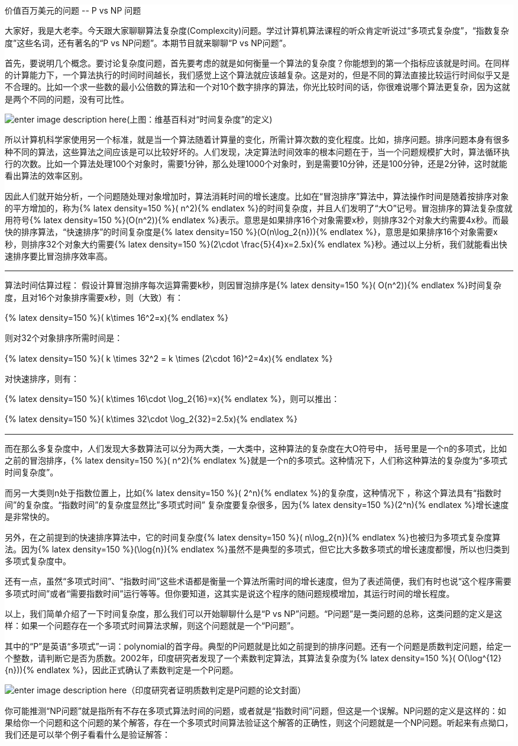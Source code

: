 ﻿价值百万美元的问题 -- P vs NP 问题

大家好，我是大老李。今天跟大家聊聊算法复杂度(Complexcity)问题。学过计算机算法课程的听众肯定听说过“多项式复杂度”，“指数复杂度”这些名词，还有著名的“P vs NP问题”。本期节目就来聊聊“P vs NP问题”。

首先，要说明几个概念。要讨论复杂度问题，首先要考虑的就是如何衡量一个算法的复杂度？你能想到的第一个指标应该就是时间。在同样的计算能力下，一个算法执行的时间时间越长，我们感觉上这个算法就应该越复杂。这是对的，但是不同的算法直接比较运行时间似乎又是不合理的。比如一个求一些数的最小公倍数的算法和一个对10个数字排序的算法，你光比较时间的话，你很难说哪个算法更复杂，因为这就是两个不同的问题，没有可比性。

![enter image description here](https://pic2.zhimg.com/80/v2-8b6b5b035cbd7e8205f3305dba984329_hd.jpg)(上图：维基百科对“时间复杂度”的定义)

所以计算机科学家使用另一个标准，就是当一个算法随着计算量的变化，所需计算次数的变化程度。比如，排序问题。排序问题本身有很多种不同的算法，这些算法之间应该是可以比较好坏的。人们发现，决定算法时间效率的根本问题在于，当一个问题规模扩大时，算法循环执行的次数。比如一个算法处理100个对象时，需要1分钟，那么处理1000个对象时，到是需要10分钟，还是100分钟，还是2分钟，这时就能看出算法的效率区别。

因此人们就开始分析，一个问题随处理对象增加时，算法消耗时间的增长速度。比如在“冒泡排序”算法中，算法操作时间是随着按排序对象的平方增加的，称为{% latex density=150 %}\( n^2\){% endlatex %}的时间复杂度，并且人们发明了“大O”记号。冒泡排序的算法复杂度就用符号{% latex density=150 %}\(O(n^2)\){% endlatex %}表示。意思是如果排序16个对象需要x秒，则排序32个对象大约需要4x秒。而最快的排序算法，“快速排序”的时间复杂度是{% latex density=150 %}\(O(n\log_2{n})\){% endlatex %}，意思是如果排序16个对象需要x秒，则排序32个对象大约需要{% latex density=150 %}\(2\cdot \frac{5}{4}x=2.5x\){% endlatex %}秒。通过以上分析，我们就能看出快速排序要比冒泡排序效率高。

---

算法时间估算过程：
假设计算冒泡排序每次运算需要k秒，则因冒泡排序是{% latex density=150 %}\( O(n^2)\){% endlatex %}时间复杂度，且对16个对象排序需要x秒，则（大致）有：

{% latex density=150 %}\( k\times 16^2=x\){% endlatex %}

则对32个对象排序所需时间是：

{% latex density=150 %}\( k \times 32^2 = k \times (2\cdot 16)^2=4x\){% endlatex %}

对快速排序，则有：

{% latex density=150 %}\( k\times 16\cdot \log_2{16}=x\){% endlatex %}，则可以推出：

{% latex density=150 %}\( k\times 32\cdot \log_2{32}=2.5x\){% endlatex %}

---

而在那么多复杂度中，人们发现大多数算法可以分为两大类，一大类中，这种算法的复杂度在大O符号中， 括号里是一个n的多项式，比如之前的冒泡排序，{% latex density=150 %}\( n^2\){% endlatex %}就是一个n的多项式。这种情况下，人们称这种算法的复杂度为“多项式时间复杂度”。

而另一大类则n处于指数位置上，比如{% latex density=150 %}\( 2^n\){% endlatex %}的复杂度，这种情况下 ，称这个算法具有“指数时间”的复杂度。“指数时间”的复杂度显然比”多项式时间” 复杂度要复杂很多，因为{% latex density=150 %}\(2^n\){% endlatex %}增长速度是非常快的。

另外，在之前提到的快速排序算法中，它的时间复杂度{% latex density=150 %}\( n\log_2{n}\){% endlatex %}也被归为多项式复杂度算法。因为{% latex density=150 %}\(\log{n}\){% endlatex %}虽然不是典型的多项式，但它比大多数多项式的增长速度都慢，所以也归类到多项式复杂度中。

还有一点，虽然“多项式时间”、“指数时间”这些术语都是衡量一个算法所需时间的增长速度，但为了表述简便，我们有时也说“这个程序需要多项式时间”或者“需要指数时间”运行等等。但你要知道，这其实是说这个程序的随问题规模增加，其运行时间的增长程度。

以上，我们简单介绍了一下时间复杂度，那么我们可以开始聊聊什么是“P vs NP”问题。“P问题”是一类问题的总称，这类问题的定义是这样：如果一个问题存在一个多项式时间算法求解，则这个问题就是一个“P问题”。

其中的“P”是英语“多项式”一词：polynomial的首字母。典型的P问题就是比如之前提到的排序问题。还有一个问题是质数判定问题，给定一个整数，请判断它是否为质数。2002年，印度研究者发现了一个素数判定算法，其算法复杂度为{% latex density=150 %}\( O(\log^{12}{n})\){% endlatex %}，因此正式确认了素数判定是一个P问题。

![enter image description here](https://pic3.zhimg.com/80/v2-17d71a6595b98e6ae511e93138a78272_hd.jpg)（印度研究者证明质数判定是P问题的论文封面）

你可能推测“NP问题”就是指所有不存在多项式算法时间的问题，或者就是“指数时间”问题，但这是一个误解。NP问题的定义是这样的：如果给你一个问题和这个问题的某个解答，存在一个多项式时间算法验证这个解答的正确性，则这个问题就是一个NP问题。听起来有点拗口，我们还是可以举个例子看看什么是验证解答：
 